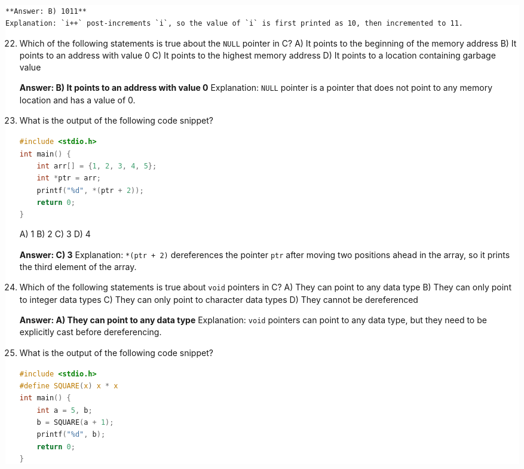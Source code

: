     **Answer: B) 1011**
    Explanation: `i++` post-increments `i`, so the value of `i` is first printed as 10, then incremented to 11.

22. Which of the following statements is true about the `NULL` pointer in C?
    A) It points to the beginning of the memory address
    B) It points to an address with value 0
    C) It points to the highest memory address
    D) It points to a location containing garbage value

    **Answer: B) It points to an address with value 0**
    Explanation: `NULL` pointer is a pointer that does not point to any memory location and has a value of 0.

23. What is the output of the following code snippet?

    ```c
    #include <stdio.h>
    int main() {
        int arr[] = {1, 2, 3, 4, 5};
        int *ptr = arr;
        printf("%d", *(ptr + 2));
        return 0;
    }
    ```

    A) 1
    B) 2
    C) 3
    D) 4

    **Answer: C) 3**
    Explanation: `*(ptr + 2)` dereferences the pointer `ptr` after moving two positions ahead in the array, so it prints the third element of the array.

24. Which of the following statements is true about `void` pointers in C?
    A) They can point to any data type
    B) They can only point to integer data types
    C) They can only point to character data types
    D) They cannot be dereferenced

    **Answer: A) They can point to any data type**
    Explanation: `void` pointers can point to any data type, but they need to be explicitly cast before dereferencing.

25. What is the output of the following code snippet?

    ```c
    #include <stdio.h>
    #define SQUARE(x) x * x
    int main() {
        int a = 5, b;
        b = SQUARE(a + 1);
        printf("%d", b);
        return 0;
    }
    ```
